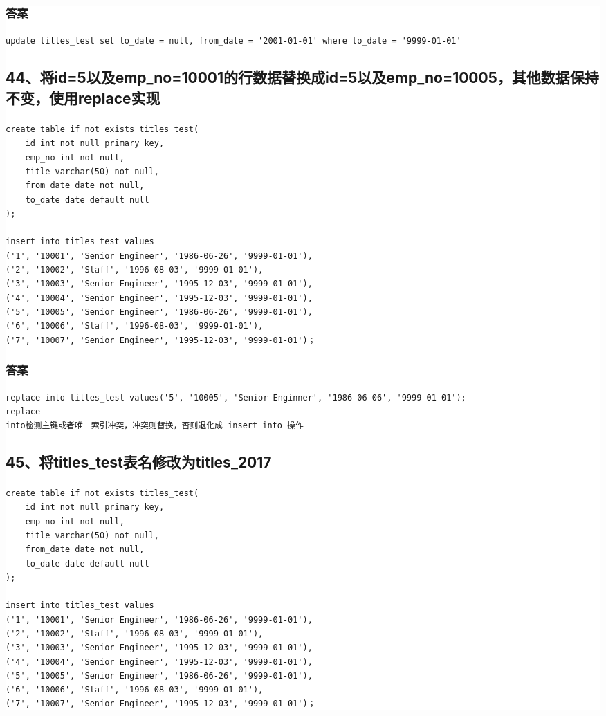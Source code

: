 ### 答案

```mysql
update titles_test set to_date = null, from_date = '2001-01-01' where to_date = '9999-01-01'
```

## 44、将id=5以及emp_no=10001的行数据替换成id=5以及emp_no=10005，其他数据保持不变，使用replace实现

```mysql
create table if not exists titles_test(
	id int not null primary key,
    emp_no int not null,
    title varchar(50) not null,
    from_date date not null,
    to_date date default null
);

insert into titles_test values
('1', '10001', 'Senior Engineer', '1986-06-26', '9999-01-01'),
('2', '10002', 'Staff', '1996-08-03', '9999-01-01'),
('3', '10003', 'Senior Engineer', '1995-12-03', '9999-01-01'),
('4', '10004', 'Senior Engineer', '1995-12-03', '9999-01-01'),
('5', '10005', 'Senior Engineer', '1986-06-26', '9999-01-01'),
('6', '10006', 'Staff', '1996-08-03', '9999-01-01'),
('7', '10007', 'Senior Engineer', '1995-12-03', '9999-01-01')；
```

### 答案

```mysql
replace into titles_test values('5', '10005', 'Senior Enginner', '1986-06-06', '9999-01-01');
replace
into检测主键或者唯一索引冲突，冲突则替换，否则退化成 insert into 操作
```

## 45、将titles_test表名修改为titles_2017

```mysql
create table if not exists titles_test(
	id int not null primary key,
    emp_no int not null,
    title varchar(50) not null,
    from_date date not null,
    to_date date default null
);

insert into titles_test values
('1', '10001', 'Senior Engineer', '1986-06-26', '9999-01-01'),
('2', '10002', 'Staff', '1996-08-03', '9999-01-01'),
('3', '10003', 'Senior Engineer', '1995-12-03', '9999-01-01'),
('4', '10004', 'Senior Engineer', '1995-12-03', '9999-01-01'),
('5', '10005', 'Senior Engineer', '1986-06-26', '9999-01-01'),
('6', '10006', 'Staff', '1996-08-03', '9999-01-01'),
('7', '10007', 'Senior Engineer', '1995-12-03', '9999-01-01')；
```
